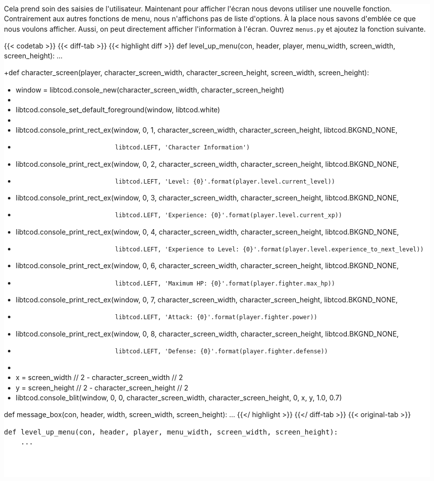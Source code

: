 Cela prend soin des saisies de l'utilisateur. Maintenant pour afficher l'écran
nous devons utiliser une nouvelle fonction. Contrairement aux autres fonctions
de menu, nous n'affichons pas de liste d'options. À la place nous savons
d'emblée ce que nous voulons afficher. Aussi, on peut directement afficher
l'information à l'écran. Ouvrez `menus.py` et ajoutez la fonction suivante.

{{< codetab >}} {{< diff-tab >}} {{< highlight diff >}}
def level_up_menu(con, header, player, menu_width, screen_width, screen_height):
    ...

+def character_screen(player, character_screen_width, character_screen_height, screen_width, screen_height):
+   window = libtcod.console_new(character_screen_width, character_screen_height)
+
+   libtcod.console_set_default_foreground(window, libtcod.white)
+
+   libtcod.console_print_rect_ex(window, 0, 1, character_screen_width, character_screen_height, libtcod.BKGND_NONE,
+                                 libtcod.LEFT, 'Character Information')
+   libtcod.console_print_rect_ex(window, 0, 2, character_screen_width, character_screen_height, libtcod.BKGND_NONE,
+                                 libtcod.LEFT, 'Level: {0}'.format(player.level.current_level))
+   libtcod.console_print_rect_ex(window, 0, 3, character_screen_width, character_screen_height, libtcod.BKGND_NONE,
+                                 libtcod.LEFT, 'Experience: {0}'.format(player.level.current_xp))
+   libtcod.console_print_rect_ex(window, 0, 4, character_screen_width, character_screen_height, libtcod.BKGND_NONE,
+                                 libtcod.LEFT, 'Experience to Level: {0}'.format(player.level.experience_to_next_level))
+   libtcod.console_print_rect_ex(window, 0, 6, character_screen_width, character_screen_height, libtcod.BKGND_NONE,
+                                 libtcod.LEFT, 'Maximum HP: {0}'.format(player.fighter.max_hp))
+   libtcod.console_print_rect_ex(window, 0, 7, character_screen_width, character_screen_height, libtcod.BKGND_NONE,
+                                 libtcod.LEFT, 'Attack: {0}'.format(player.fighter.power))
+   libtcod.console_print_rect_ex(window, 0, 8, character_screen_width, character_screen_height, libtcod.BKGND_NONE,
+                                 libtcod.LEFT, 'Defense: {0}'.format(player.fighter.defense))
+
+   x = screen_width // 2 - character_screen_width // 2
+   y = screen_height // 2 - character_screen_height // 2
+   libtcod.console_blit(window, 0, 0, character_screen_width, character_screen_height, 0, x, y, 1.0, 0.7)


def message_box(con, header, width, screen_width, screen_height):
    ...
{{</ highlight >}}
{{</ diff-tab >}}
{{< original-tab >}}
<pre>def level_up_menu(con, header, player, menu_width, screen_width, screen_height):
    ...
